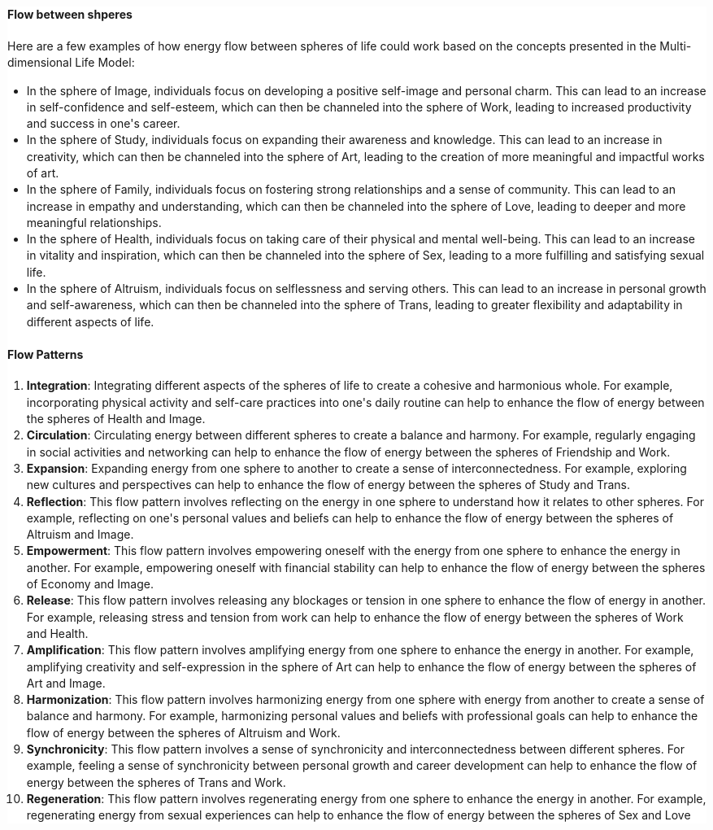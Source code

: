#### Flow between shperes
Here are a few examples of how energy flow between spheres of life could work based on the concepts presented in the Multi-dimensional Life Model:

* In the sphere of Image, individuals focus on developing a positive self-image and personal charm. This can lead to an increase in self-confidence and self-esteem, which can then be channeled into the sphere of Work, leading to increased productivity and success in one's career.
* In the sphere of Study, individuals focus on expanding their awareness and knowledge. This can lead to an increase in creativity, which can then be channeled into the sphere of Art, leading to the creation of more meaningful and impactful works of art.
* In the sphere of Family, individuals focus on fostering strong relationships and a sense of community. This can lead to an increase in empathy and understanding, which can then be channeled into the sphere of Love, leading to deeper and more meaningful relationships.
* In the sphere of Health, individuals focus on taking care of their physical and mental well-being. This can lead to an increase in vitality and inspiration, which can then be channeled into the sphere of Sex, leading to a more fulfilling and satisfying sexual life.
* In the sphere of Altruism, individuals focus on selflessness and serving others. This can lead to an increase in personal growth and self-awareness, which can then be channeled into the sphere of Trans, leading to greater flexibility and adaptability in different aspects of life.

#### Flow Patterns
1. **Integration**: Integrating different aspects of the spheres of life to create a cohesive and harmonious whole. For example, incorporating physical activity and self-care practices into one's daily routine can help to enhance the flow of energy between the spheres of Health and Image.
2. **Circulation**: Circulating energy between different spheres to create a balance and harmony. For example, regularly engaging in social activities and networking can help to enhance the flow of energy between the spheres of Friendship and Work.
3. **Expansion**: Expanding energy from one sphere to another to create a sense of interconnectedness. For example, exploring new cultures and perspectives can help to enhance the flow of energy between the spheres of Study and Trans.
4. **Reflection**: This flow pattern involves reflecting on the energy in one sphere to understand how it relates to other spheres. For example, reflecting on one's personal values and beliefs can help to enhance the flow of energy between the spheres of Altruism and Image.
5. **Empowerment**: This flow pattern involves empowering oneself with the energy from one sphere to enhance the energy in another. For example, empowering oneself with financial stability can help to enhance the flow of energy between the spheres of Economy and Image.
7. **Release**: This flow pattern involves releasing any blockages or tension in one sphere to enhance the flow of energy in another. For example, releasing stress and tension from work can help to enhance the flow of energy between the spheres of Work and Health.
8. **Amplification**: This flow pattern involves amplifying energy from one sphere to enhance the energy in another. For example, amplifying creativity and self-expression in the sphere of Art can help to enhance the flow of energy between the spheres of Art and Image.
9. **Harmonization**: This flow pattern involves harmonizing energy from one sphere with energy from another to create a sense of balance and harmony. For example, harmonizing personal values and beliefs with professional goals can help to enhance the flow of energy between the spheres of Altruism and Work.
10. **Synchronicity**: This flow pattern involves a sense of synchronicity and interconnectedness between different spheres. For example, feeling a sense of synchronicity between personal growth and career development can help to enhance the flow of energy between the spheres of Trans and Work.
11. **Regeneration**: This flow pattern involves regenerating energy from one sphere to enhance the energy in another. For example, regenerating energy from sexual experiences can help to enhance the flow of energy between the spheres of Sex and Love

